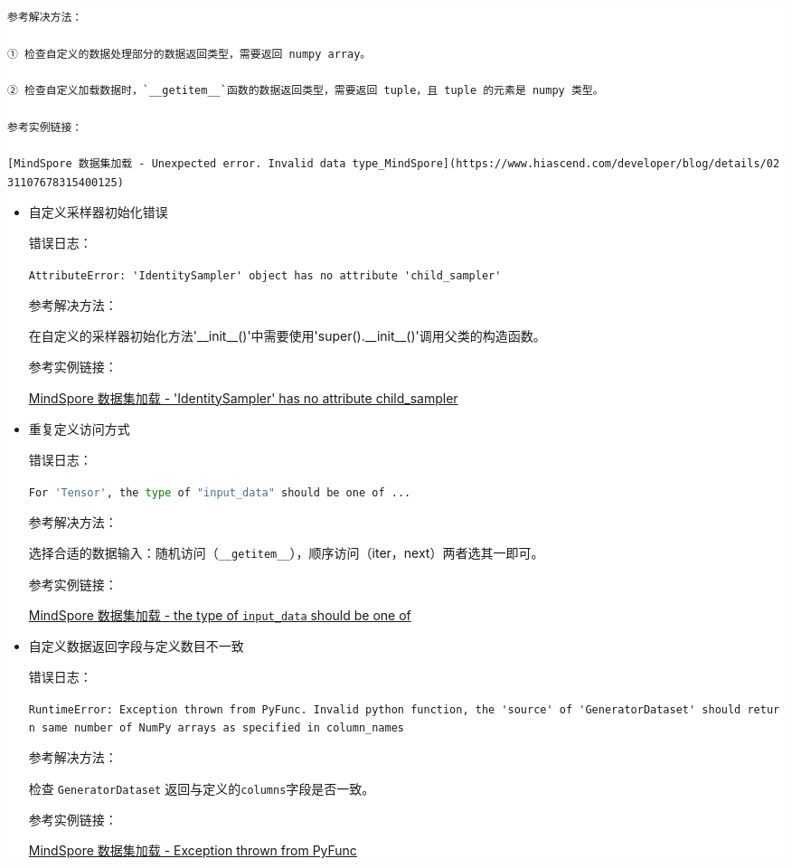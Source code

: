     参考解决方法：

    ① 检查自定义的数据处理部分的数据返回类型，需要返回 numpy array。

    ② 检查自定义加载数据时，`__getitem__`函数的数据返回类型，需要返回 tuple，且 tuple 的元素是 numpy 类型。

    参考实例链接：

    [MindSpore 数据集加载 - Unexpected error. Invalid data type_MindSpore](https://www.hiascend.com/developer/blog/details/0231107678315400125)

* 自定义采样器初始化错误

    错误日志：

    ```text
    AttributeError: 'IdentitySampler' object has no attribute 'child_sampler'
    ```

    参考解决方法：

    在自定义的采样器初始化方法'\_\_init\_\_()'中需要使用'super().\_\_init\_\_()'调用父类的构造函数。

    参考实例链接：

    [MindSpore 数据集加载 - 'IdentitySampler' has no attribute child_sampler](https://www.hiascend.com/developer/blog/details/0229107679386960150)

* 重复定义访问方式

    错误日志：

    ```python
    For 'Tensor', the type of "input_data" should be one of ...
    ```

    参考解决方法：

    选择合适的数据输入：随机访问（`__getitem__`），顺序访问（iter，next）两者选其一即可。

    参考实例链接：

    [MindSpore 数据集加载 - the type of `input_data` should be one of](https://www.hiascend.com/developer/blog/details/0229107683010760153)

* 自定义数据返回字段与定义数目不一致

    错误日志：

    ```text
    RuntimeError: Exception thrown from PyFunc. Invalid python function, the 'source' of 'GeneratorDataset' should return same number of NumPy arrays as specified in column_names
    ```

    参考解决方法：

    检查 `GeneratorDataset` 返回与定义的`columns`字段是否一致。

    参考实例链接：

    [MindSpore 数据集加载 - Exception thrown from PyFunc](https://www.hiascend.com/developer/blog/details/0232107680321371137)
